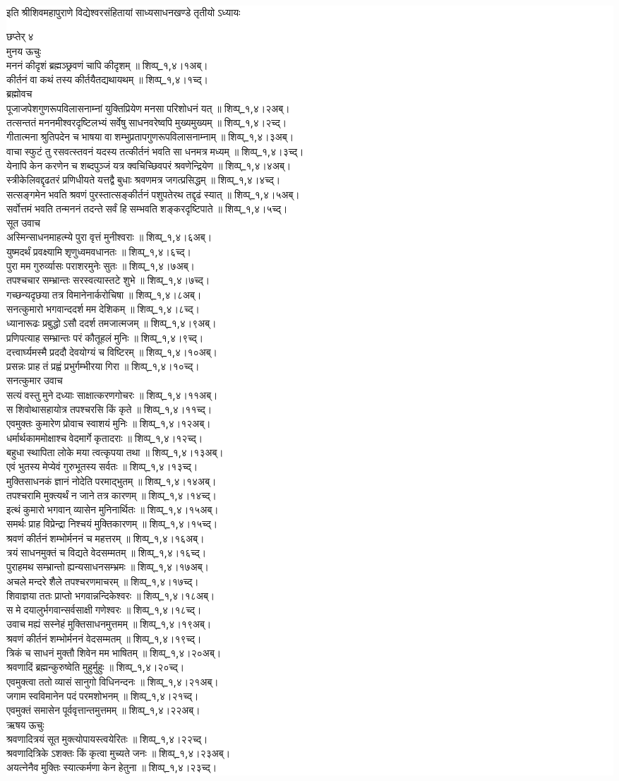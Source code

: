 इति श्रीशिवमहापुराणे विद्येश्वरसंहितायां साध्यसाधनखण्डे तृतीयो ऽध्यायः  
    
छप्तेर् ४  
मुनय ऊचुः  
मननं कीदृशं ब्रह्मञ्छ्रवणं चापि कीदृशम् ॥ शिव्प्_१,४।१अब्।  
कीर्तनं वा कथं तस्य कीर्तयैतद्यथायथम् ॥ शिव्प्_१,४।१च्द्।  
ब्रह्मोवच  
पूजाजपेशगुणरूपविलासनाम्नां युक्तिप्रियेण मनसा परिशोधनं यत् ॥ शिव्प्_१,४।२अब्।  
तत्सन्ततं मननमीश्वरदृष्टिलभ्यं सर्वेषु साधनवरेष्वपि मुख्यमुख्यम् ॥ शिव्प्_१,४।२च्द्।  
गीतात्मना श्रुतिपदेन च भाषया वा शम्भुप्रतापगुणरूपविलासनाम्नाम् ॥ शिव्प्_१,४।३अब्।  
वाचा स्फुटं तु रसवत्स्तवनं यदस्य तत्कीर्तनं भवति सा धनमत्र मध्यम् ॥ शिव्प्_१,४।३च्द्।  
येनापि केन करणेन च शब्दपुञ्जं यत्र क्वचिच्छिवपरं श्रवणेन्द्रियेण ॥ शिव्प्_१,४।४अब्।  
स्त्रीकेलिवद्दृढतरं प्रणिधीयते यत्तद्वै बुधाः श्रवणमत्र जगत्प्रसिद्धम् ॥ शिव्प्_१,४।४च्द्।  
सत्सङ्गमेन भवति श्रवणं पुरस्तात्सङ्कीर्तनं पशुपतेरथ तद्दृढं स्यात् ॥ शिव्प्_१,४।५अब्।  
सर्वोत्तमं भवति तन्मननं तदन्ते सर्वं हि सम्भवति शङ्करदृष्टिपाते ॥ शिव्प्_१,४।५च्द्।  
सूत उवाच  
अस्मिन्साधनमाहत्म्ये पुरा वृत्तं मुनीश्वराः ॥ शिव्प्_१,४।६अब्।  
युष्मदर्थं प्रवक्ष्यामि शृणुध्वमवधानतः ॥ शिव्प्_१,४।६च्द्।  
पुरा मम गुरुर्व्यासः पराशरमुनेः सुतः ॥ शिव्प्_१,४।७अब्।  
तपश्चचार सम्भ्रान्तः सरस्वत्यास्तटे शुभे ॥ शिव्प्_१,४।७च्द्।  
गच्छन्यदृछया तत्र विमानेनार्करोचिषा ॥ शिव्प्_१,४।८अब्।  
सनत्कुमारो भगवान्ददर्श मम देशिकम् ॥ शिव्प्_१,४।८च्द्।  
ध्यानारूढः प्रबुद्धो ऽसौ ददर्श तमजात्मजम् ॥ शिव्प्_१,४।९अब्।  
प्रणिपत्याह सम्भ्रान्तः परं कौतूहलं मुनिः ॥ शिव्प्_१,४।९च्द्।  
दत्त्वार्घ्यमस्मै प्रददौ देवयोग्यं च विष्टिरम् ॥ शिव्प्_१,४।१०अब्।  
प्रसन्नः प्राह तं प्रह्वं प्रभुर्गम्भीरया गिरा ॥ शिव्प्_१,४।१०च्द्।  
सनत्कुमार उवाच  
सत्यं वस्तु मुने दध्याः साक्षात्करणगोचरः ॥ शिव्प्_१,४।११अब्।  
स शिवोथासहायोत्र तपश्चरसि किं कृते ॥ शिव्प्_१,४।११च्द्।  
एवमुक्तः कुमारेण प्रोवाच स्वाशयं मुनिः ॥ शिव्प्_१,४।१२अब्।  
धर्मार्थकाममोक्षाश्च वेदमार्गे कृतादराः ॥ शिव्प्_१,४।१२च्द्।  
बहुधा स्थापिता लोके मया त्वत्कृपया तथा ॥ शिव्प्_१,४।१३अब्।  
एवं भुतस्य मेप्येवं गुरुभूतस्य सर्वतः ॥ शिव्प्_१,४।१३च्द्।  
मुक्तिसाधनकं ज्ञानं नोदेति परमाद्भुतम् ॥ शिव्प्_१,४।१४अब्।  
तपश्चरामि मुक्त्यर्थं न जाने तत्र कारणम् ॥ शिव्प्_१,४।१४च्द्।  
इत्थं कुमारो भगवान् व्यासेन मुनिनार्थितः ॥ शिव्प्_१,४।१५अब्।  
समर्थः प्राह विप्रेन्द्रा निश्चयं मुक्तिकारणम् ॥ शिव्प्_१,४।१५च्द्।  
श्रवणं कीर्तनं शम्भोर्मननं च महत्तरम् ॥ शिव्प्_१,४।१६अब्।  
त्रयं साधनमुक्तं च विद्यते वेदसम्मतम् ॥ शिव्प्_१,४।१६च्द्।  
पुराहमथ सम्भ्रान्तो ह्यन्यसाधनसम्भ्रमः ॥ शिव्प्_१,४।१७अब्।  
अचले मन्दरे शैले तपश्चरणमाचरम् ॥ शिव्प्_१,४।१७च्द्।  
शिवाज्ञया ततः प्राप्तो भगवान्नन्दिकेश्वरः ॥ शिव्प्_१,४।१८अब्।  
स मे दयालुर्भगवान्सर्वसाक्षी गणेश्वरः ॥ शिव्प्_१,४।१८च्द्।  
उवाच मह्यं सस्नेहं मुक्तिसाधनमुत्तमम् ॥ शिव्प्_१,४।१९अब्।  
श्रवणं कीर्तनं शम्भोर्मननं वेदसम्मतम् ॥ शिव्प्_१,४।१९च्द्।  
त्रिकं च साधनं मुक्तौ शिवेन मम भाषितम् ॥ शिव्प्_१,४।२०अब्।  
श्रवणादिं ब्रह्मन्कुरुष्वेति मुहुर्मुहुः ॥ शिव्प्_१,४।२०च्द्।  
एवमुक्त्वा ततो व्यासं सानुगो विधिनन्दनः ॥ शिव्प्_१,४।२१अब्।  
जगाम स्वविमानेन पदं परमशोभनम् ॥ शिव्प्_१,४।२१च्द्।  
एवमुक्तं समासेन पूर्ववृत्तान्तमुत्तमम् ॥ शिव्प्_१,४।२२अब्।  
ऋषय ऊचुः  
श्रवणादित्रयं सूत मुक्त्योपायस्त्वयेरितः ॥ शिव्प्_१,४।२२च्द्।  
श्रवणादित्रिके ऽशक्तः किं कृत्वा मुच्यते जनः ॥ शिव्प्_१,४।२३अब्।  
अयत्नेनैव मुक्तिः स्यात्कर्मणा केन हेतुना ॥ शिव्प्_१,४।२३च्द्।  
    